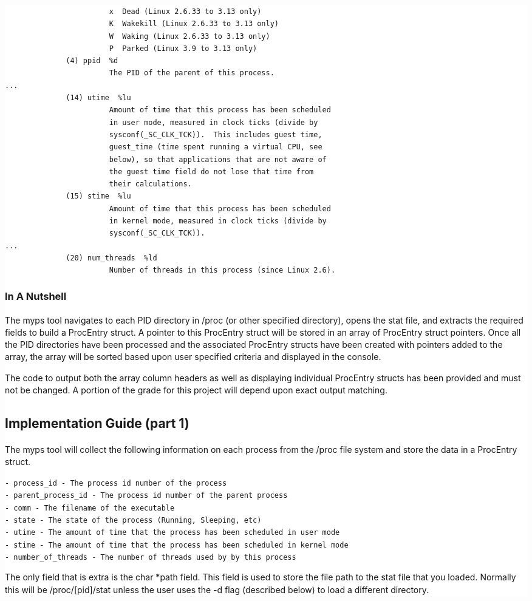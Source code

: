 ```
                        x  Dead (Linux 2.6.33 to 3.13 only)
                        K  Wakekill (Linux 2.6.33 to 3.13 only)
                        W  Waking (Linux 2.6.33 to 3.13 only)
                        P  Parked (Linux 3.9 to 3.13 only)
              (4) ppid  %d
                        The PID of the parent of this process.
...
              (14) utime  %lu
                        Amount of time that this process has been scheduled
                        in user mode, measured in clock ticks (divide by
                        sysconf(_SC_CLK_TCK)).  This includes guest time,
                        guest_time (time spent running a virtual CPU, see
                        below), so that applications that are not aware of
                        the guest time field do not lose that time from
                        their calculations.
              (15) stime  %lu
                        Amount of time that this process has been scheduled
                        in kernel mode, measured in clock ticks (divide by
                        sysconf(_SC_CLK_TCK)).
...
              (20) num_threads  %ld
                        Number of threads in this process (since Linux 2.6).  

```

### In A Nutshell
The myps tool navigates to each PID directory in /proc (or other specified directory), opens the stat file, and extracts the required fields to build a ProcEntry struct. A pointer to this ProcEntry struct will be stored in an array of ProcEntry struct pointers.  Once all the PID directories have been processed and the associated ProcEntry structs have been created with pointers added to the array, the array will be sorted based upon user specified criteria and displayed in the console. 

The code to output both the array column headers as well as displaying individual ProcEntry structs has been provided and must not be changed. A portion of the grade for this project will depend upon exact output matching.


## Implementation Guide (part 1)
The myps tool will collect the following information on each process from the /proc file system and store the data in a ProcEntry struct. 

    - process_id - The process id number of the process
    - parent_process_id - The process id number of the parent process
    - comm - The filename of the executable
    - state - The state of the process (Running, Sleeping, etc)
    - utime - The amount of time that the process has been scheduled in user mode
    - stime - The amount of time that the process has been scheduled in kernel mode
    - number_of_threads - The number of threads used by by this process

The only field that is extra is the char *path field. This field is used to store the file path to the stat file that you loaded. Normally this will be /proc/[pid]/stat unless the user uses the -d flag (described below) to load a different directory.
